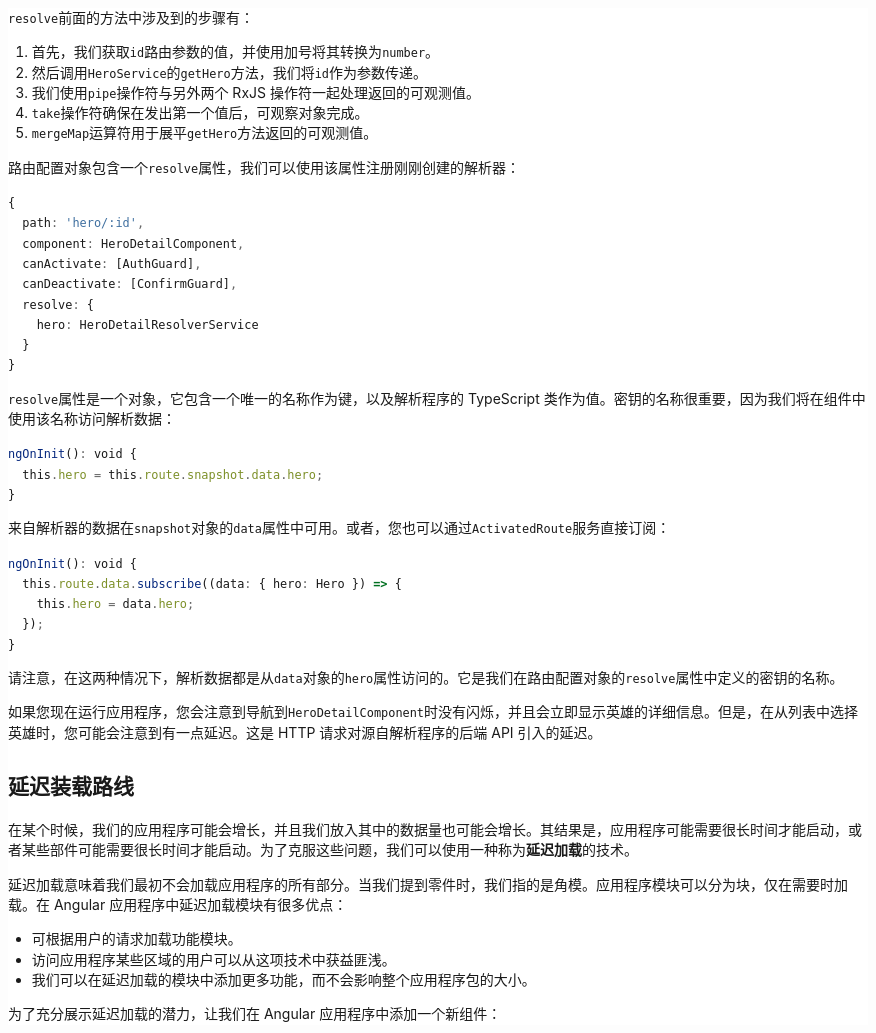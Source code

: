 `resolve`前面的方法中涉及到的步骤有：

1.  首先，我们获取`id`路由参数的值，并使用加号将其转换为`number`。
2.  然后调用`HeroService`的`getHero`方法，我们将`id`作为参数传递。
3.  我们使用`pipe`操作符与另外两个 RxJS 操作符一起处理返回的可观测值。
4.  `take`操作符确保在发出第一个值后，可观察对象完成。
5.  `mergeMap`运算符用于展平`getHero`方法返回的可观测值。

路由配置对象包含一个`resolve`属性，我们可以使用该属性注册刚刚创建的解析器：

```ts
{
  path: 'hero/:id',
  component: HeroDetailComponent,
  canActivate: [AuthGuard],
  canDeactivate: [ConfirmGuard],
  resolve: {
    hero: HeroDetailResolverService
  }
}
```

`resolve`属性是一个对象，它包含一个唯一的名称作为键，以及解析程序的 TypeScript 类作为值。密钥的名称很重要，因为我们将在组件中使用该名称访问解析数据：

```ts
ngOnInit(): void {
  this.hero = this.route.snapshot.data.hero;
}
```

来自解析器的数据在`snapshot`对象的`data`属性中可用。或者，您也可以通过`ActivatedRoute`服务直接订阅：

```ts
ngOnInit(): void {
  this.route.data.subscribe((data: { hero: Hero }) => {
    this.hero = data.hero;
  });
}
```

请注意，在这两种情况下，解析数据都是从`data`对象的`hero`属性访问的。它是我们在路由配置对象的`resolve`属性中定义的密钥的名称。

如果您现在运行应用程序，您会注意到导航到`HeroDetailComponent`时没有闪烁，并且会立即显示英雄的详细信息。但是，在从列表中选择英雄时，您可能会注意到有一点延迟。这是 HTTP 请求对源自解析程序的后端 API 引入的延迟。

## 延迟装载路线

在某个时候，我们的应用程序可能会增长，并且我们放入其中的数据量也可能会增长。其结果是，应用程序可能需要很长时间才能启动，或者某些部件可能需要很长时间才能启动。为了克服这些问题，我们可以使用一种称为**延迟加载**的技术。

延迟加载意味着我们最初不会加载应用程序的所有部分。当我们提到零件时，我们指的是角模。应用程序模块可以分为块，仅在需要时加载。在 Angular 应用程序中延迟加载模块有很多优点：

*   可根据用户的请求加载功能模块。
*   访问应用程序某些区域的用户可以从这项技术中获益匪浅。
*   我们可以在延迟加载的模块中添加更多功能，而不会影响整个应用程序包的大小。

为了充分展示延迟加载的潜力，让我们在 Angular 应用程序中添加一个新组件：
